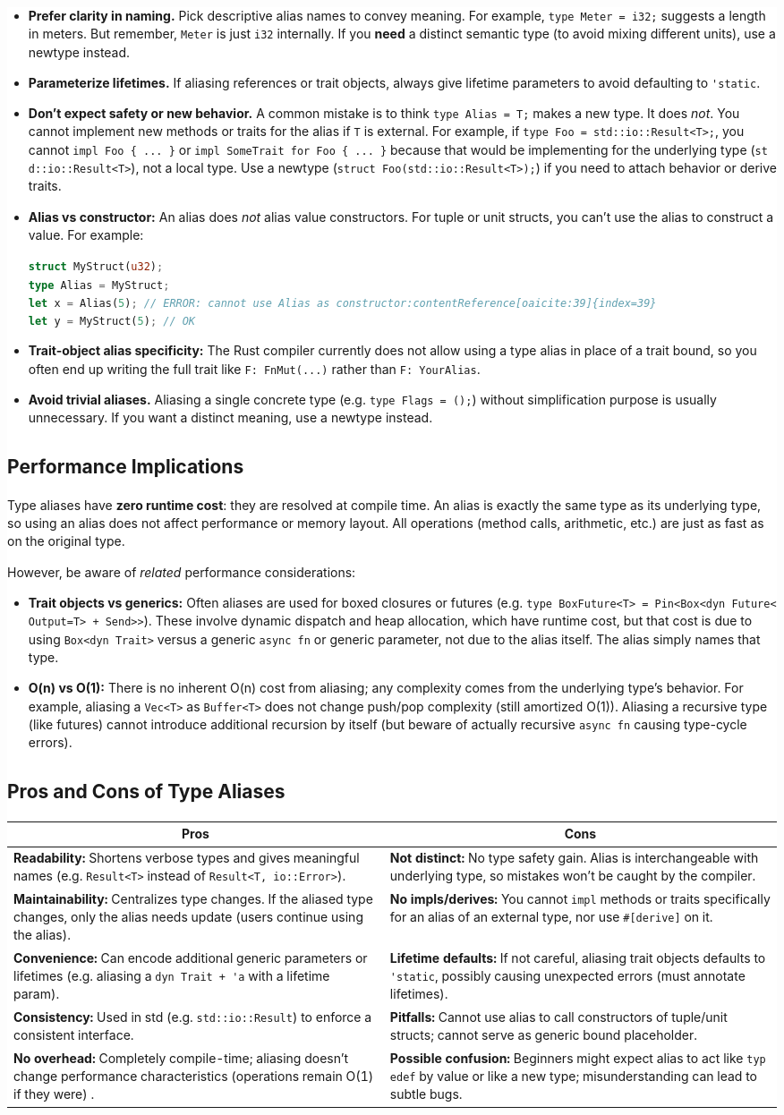 * **Prefer clarity in naming.** Pick descriptive alias names to convey meaning. For example, `type Meter = i32;` suggests a length in meters. But remember, `Meter` is just `i32` internally. If you **need** a distinct semantic type (to avoid mixing different units), use a newtype instead.

* **Parameterize lifetimes.** If aliasing references or trait objects, always give lifetime parameters to avoid defaulting to `'static`.

* **Don’t expect safety or new behavior.** A common mistake is to think `type Alias = T;` makes a new type. It does *not*. You cannot implement new methods or traits for the alias if `T` is external. For example, if `type Foo = std::io::Result<T>;`, you cannot `impl Foo { ... }` or `impl SomeTrait for Foo { ... }` because that would be implementing for the underlying type (`std::io::Result<T>`), not a local type. Use a newtype (`struct Foo(std::io::Result<T>);`) if you need to attach behavior or derive traits.

* **Alias vs constructor:** An alias does *not* alias value constructors. For tuple or unit structs, you can’t use the alias to construct a value. For example:

  ```rust
  struct MyStruct(u32);
  type Alias = MyStruct;
  let x = Alias(5); // ERROR: cannot use Alias as constructor:contentReference[oaicite:39]{index=39}
  let y = MyStruct(5); // OK
  ```

* **Trait-object alias specificity:** The Rust compiler currently does not allow using a type alias in place of a trait bound, so you often end up writing the full trait like `F: FnMut(...)` rather than `F: YourAlias`.

* **Avoid trivial aliases.** Aliasing a single concrete type (e.g. `type Flags = ();`) without simplification purpose is usually unnecessary. If you want a distinct meaning, use a newtype instead.

## Performance Implications

Type aliases have **zero runtime cost**: they are resolved at compile time. An alias is exactly the same type as its underlying type, so using an alias does not affect performance or memory layout. All operations (method calls, arithmetic, etc.) are just as fast as on the original type.

However, be aware of *related* performance considerations:

* **Trait objects vs generics:** Often aliases are used for boxed closures or futures (e.g. `type BoxFuture<T> = Pin<Box<dyn Future<Output=T> + Send>>`). These involve dynamic dispatch and heap allocation, which have runtime cost, but that cost is due to using `Box<dyn Trait>` versus a generic `async fn` or generic parameter, not due to the alias itself. The alias simply names that type.

* **O(n) vs O(1):** There is no inherent O(n) cost from aliasing; any complexity comes from the underlying type’s behavior. For example, aliasing a `Vec<T>` as `Buffer<T>` does not change push/pop complexity (still amortized O(1)). Aliasing a recursive type (like futures) cannot introduce additional recursion by itself (but beware of actually recursive `async fn` causing type-cycle errors).

## Pros and Cons of Type Aliases

| **Pros**                                                                                                                                  | **Cons**                                                                                                                                           |
| ----------------------------------------------------------------------------------------------------------------------------------------- | -------------------------------------------------------------------------------------------------------------------------------------------------- |
| **Readability:** Shortens verbose types and gives meaningful names (e.g. `Result<T>` instead of `Result<T, io::Error>`).                  | **Not distinct:** No type safety gain. Alias is interchangeable with underlying type, so mistakes won’t be caught by the compiler.                 |
| **Maintainability:** Centralizes type changes. If the aliased type changes, only the alias needs update (users continue using the alias). | **No impls/derives:** You cannot `impl` methods or traits specifically for an alias of an external type, nor use `#[derive]` on it.                |
| **Convenience:** Can encode additional generic parameters or lifetimes (e.g. aliasing a `dyn Trait + 'a` with a lifetime param).          | **Lifetime defaults:** If not careful, aliasing trait objects defaults to `'static`, possibly causing unexpected errors (must annotate lifetimes). |
| **Consistency:** Used in std (e.g. `std::io::Result`) to enforce a consistent interface.                                                  | **Pitfalls:** Cannot use alias to call constructors of tuple/unit structs; cannot serve as generic bound placeholder.                              |
| **No overhead:** Completely compile-time; aliasing doesn’t change performance characteristics (operations remain O(1) if they were) .     | **Possible confusion:** Beginners might expect alias to act like `typedef` by value or like a new type; misunderstanding can lead to subtle bugs.  |
